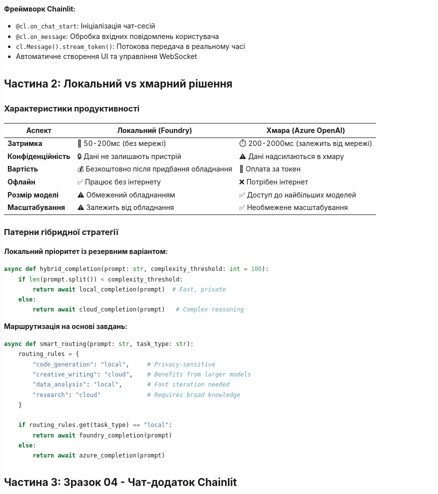 **Фреймворк Chainlit:**
- `@cl.on_chat_start`: Ініціалізація чат-сесій
- `@cl.on_message`: Обробка вхідних повідомлень користувача  
- `cl.Message().stream_token()`: Потокова передача в реальному часі
- Автоматичне створення UI та управління WebSocket

## Частина 2: Локальний vs хмарний рішення

### Характеристики продуктивності

| Аспект | Локальний (Foundry) | Хмара (Azure OpenAI) |
|--------|---------------------|---------------------|
| **Затримка** | 🚀 50-200мс (без мережі) | ⏱️ 200-2000мс (залежить від мережі) |
| **Конфіденційність** | 🔒 Дані не залишають пристрій | ⚠️ Дані надсилаються в хмару |
| **Вартість** | 💰 Безкоштовно після придбання обладнання | 💸 Оплата за токен |
| **Офлайн** | ✅ Працює без інтернету | ❌ Потрібен інтернет |
| **Розмір моделі** | ⚠️ Обмежений обладнанням | ✅ Доступ до найбільших моделей |
| **Масштабування** | ⚠️ Залежить від обладнання | ✅ Необмежене масштабування |

### Патерни гібридної стратегії

**Локальний пріоритет із резервним варіантом:**
```python
async def hybrid_completion(prompt: str, complexity_threshold: int = 100):
    if len(prompt.split()) < complexity_threshold:
        return await local_completion(prompt)  # Fast, private
    else:
        return await cloud_completion(prompt)   # Complex reasoning
```

**Маршрутизація на основі завдань:**
```python
async def smart_routing(prompt: str, task_type: str):
    routing_rules = {
        "code_generation": "local",     # Privacy-sensitive
        "creative_writing": "cloud",    # Benefits from larger models
        "data_analysis": "local",       # Fast iteration needed
        "research": "cloud"             # Requires broad knowledge
    }
    
    if routing_rules.get(task_type) == "local":
        return await foundry_completion(prompt)
    else:
        return await azure_completion(prompt)
```

## Частина 3: Зразок 04 - Чат-додаток Chainlit
